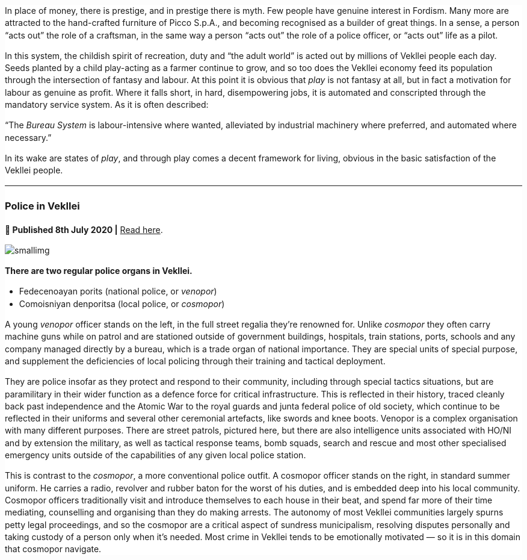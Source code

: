 In place of money, there is prestige, and in prestige there is myth. Few people have genuine interest in Fordism. Many more are attracted to the hand-crafted furniture of Picco S.p.A., and becoming recognised as a builder of great things. In a sense, a person “acts out” the role of a craftsman, in the same way a person “acts out” the role of a police officer, or “acts out” life as a pilot.

In this system, the childish spirit of recreation, duty and “the adult world” is acted out by millions of Vekllei people each day. Seeds planted by a child play-acting as a farmer continue to grow, and so too does the Vekllei economy feed its population through the intersection of fantasy and labour. At this point it is obvious that *play* is not fantasy at all, but in fact a motivation for labour as genuine as profit. Where it falls short, in hard, disempowering jobs, it is automated and conscripted through the mandatory service system. As it is often described:

“The *Bureau System* is labour-intensive where wanted, alleviated by industrial machinery where preferred, and automated where necessary.”

In its wake are states of *play*, and through play comes a decent framework for living, obvious in the basic satisfaction of the Vekllei people.

---

### Police in Vekllei
**📖 Published 8th July 2020 |**
[Read here](https://www.reddit.com/r/vekllei/comments/hmz7af/police_in_vekllei/).

![smallimg](/images/images/police.jpg)

**There are two regular police organs in Vekllei.**

- Fedecenoayan porits (national police, or *venopor*)
- Comoisniyan denporitsa (local police, or *cosmopor*)

A young *venopor* officer stands on the left, in the full street regalia they’re renowned for. Unlike *cosmopor* they often carry machine guns while on patrol and are stationed outside of government buildings, hospitals, train stations, ports, schools and any company managed directly by a bureau, which is a trade organ of national importance. They are special units of special purpose, and supplement the deficiencies of local policing through their training and tactical deployment.

They are police insofar as they protect and respond to their community, including through special tactics situations, but are paramilitary in their wider function as a defence force for critical infrastructure. This is reflected in their history, traced cleanly back past independence and the Atomic War to the royal guards and junta federal police of old society, which continue to be reflected in their uniforms and several other ceremonial artefacts, like swords and knee boots. Venopor is a complex organisation with many different purposes. There are street patrols, pictured here, but there are also intelligence units associated with HO/NI and by extension the military, as well as tactical response teams, bomb squads, search and rescue and most other specialised emergency units outside of the capabilities of any given local police station.

This is contrast to the *cosmopor*, a more conventional police outfit. A cosmopor officer stands on the right, in standard summer uniform. He carries a radio, revolver and rubber baton for the worst of his duties, and is embedded deep into his local community. Cosmopor officers traditionally visit and introduce themselves to each house in their beat, and spend far more of their time mediating, counselling and organising than they do making arrests. The autonomy of most Vekllei communities largely spurns petty legal proceedings, and so the cosmopor are a critical aspect of sundress municipalism, resolving disputes personally and taking custody of a person only when it’s needed. Most crime in Vekllei tends to be emotionally motivated — so it is in this domain that cosmopor navigate.
